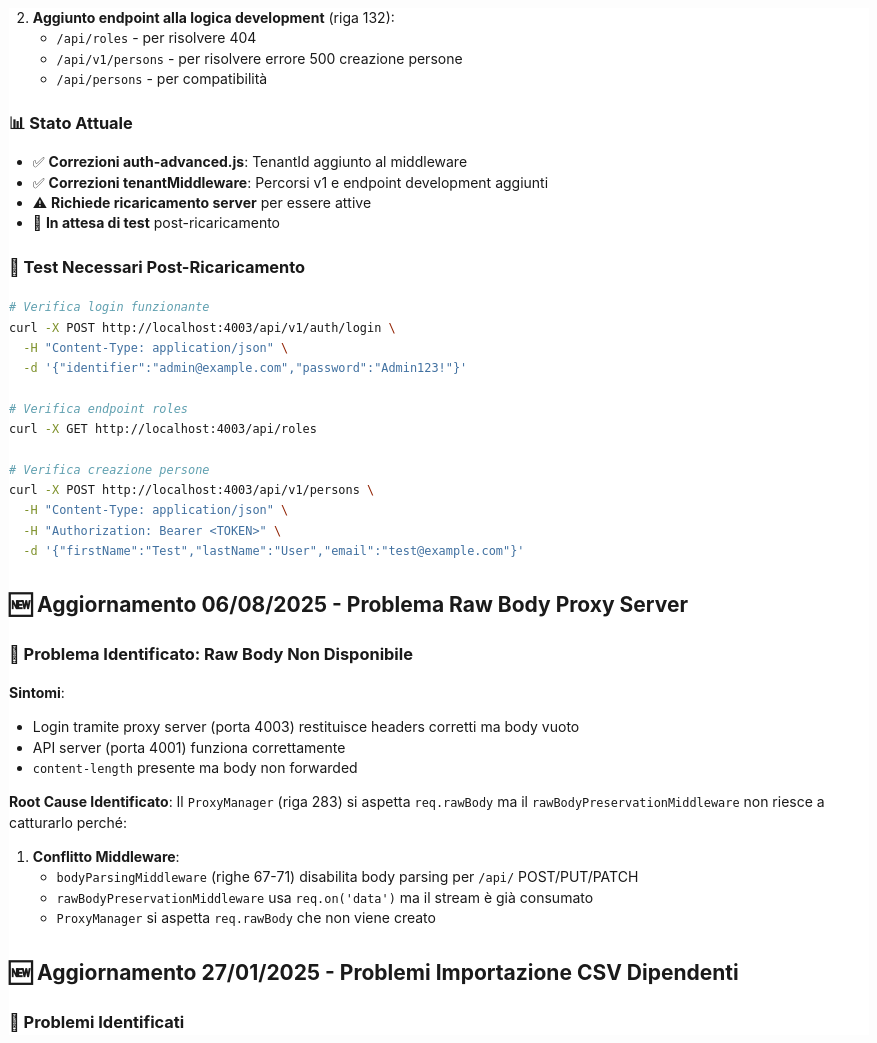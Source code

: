 2. **Aggiunto endpoint alla logica development** (riga 132):
   - `/api/roles` - per risolvere 404
   - `/api/v1/persons` - per risolvere errore 500 creazione persone
   - `/api/persons` - per compatibilità

### 📊 Stato Attuale
- ✅ **Correzioni auth-advanced.js**: TenantId aggiunto al middleware
- ✅ **Correzioni tenantMiddleware**: Percorsi v1 e endpoint development aggiunti
- ⚠️ **Richiede ricaricamento server** per essere attive
- 🔄 **In attesa di test** post-ricaricamento

### 🧪 Test Necessari Post-Ricaricamento
```bash
# Verifica login funzionante
curl -X POST http://localhost:4003/api/v1/auth/login \
  -H "Content-Type: application/json" \
  -d '{"identifier":"admin@example.com","password":"Admin123!"}'

# Verifica endpoint roles
curl -X GET http://localhost:4003/api/roles

# Verifica creazione persone
curl -X POST http://localhost:4003/api/v1/persons \
  -H "Content-Type: application/json" \
  -H "Authorization: Bearer <TOKEN>" \
  -d '{"firstName":"Test","lastName":"User","email":"test@example.com"}'
```

## 🆕 Aggiornamento 06/08/2025 - Problema Raw Body Proxy Server

### 🚨 Problema Identificato: Raw Body Non Disponibile
**Sintomi**: 
- Login tramite proxy server (porta 4003) restituisce headers corretti ma body vuoto
- API server (porta 4001) funziona correttamente
- `content-length` presente ma body non forwarded

**Root Cause Identificato**:
Il `ProxyManager` (riga 283) si aspetta `req.rawBody` ma il `rawBodyPreservationMiddleware` non riesce a catturarlo perché:

1. **Conflitto Middleware**: 
   - `bodyParsingMiddleware` (righe 67-71) disabilita body parsing per `/api/` POST/PUT/PATCH
   - `rawBodyPreservationMiddleware` usa `req.on('data')` ma il stream è già consumato
   - `ProxyManager` si aspetta `req.rawBody` che non viene creato

## 🆕 Aggiornamento 27/01/2025 - Problemi Importazione CSV Dipendenti

### 🚨 Problemi Identificati
